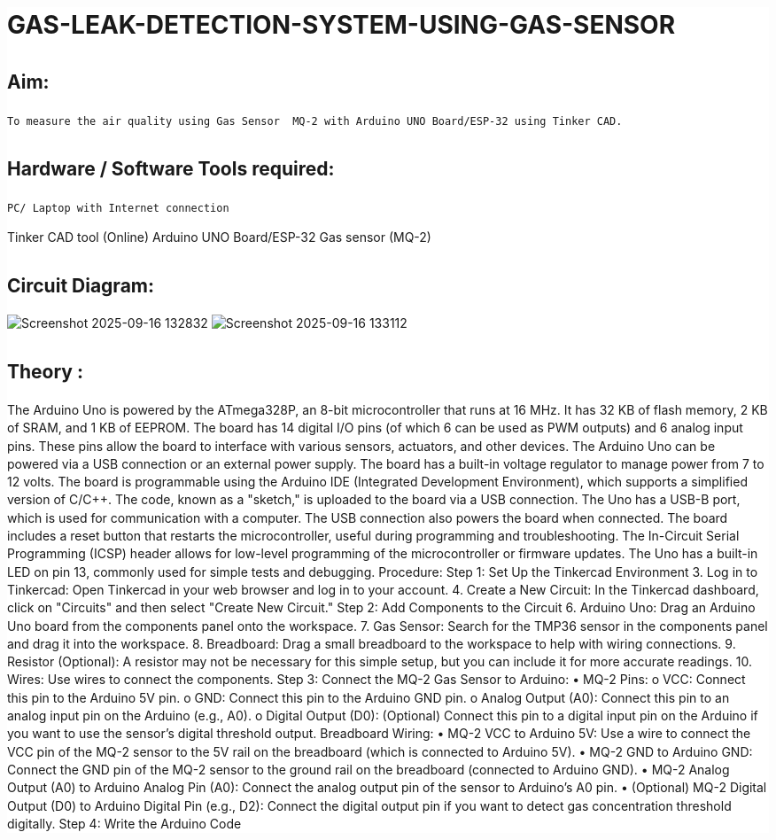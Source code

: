 # GAS-LEAK-DETECTION-SYSTEM-USING-GAS-SENSOR

## Aim:
	To measure the air quality using Gas Sensor  MQ-2 with Arduino UNO Board/ESP-32 using Tinker CAD.

## Hardware / Software Tools required:
	PC/ Laptop with Internet connection
  Tinker CAD tool (Online)
	Arduino UNO Board/ESP-32
  Gas sensor (MQ-2)
	
## Circuit Diagram:
<img width="1502" height="1001" alt="Screenshot 2025-09-16 132832" src="https://github.com/user-attachments/assets/243d3787-c671-400b-8bbf-11cac7028b46" />

<img width="1152" height="854" alt="Screenshot 2025-09-16 133112" src="https://github.com/user-attachments/assets/a720be38-79f4-4fca-8d07-94f5820c8503" />

 ## Theory :
 The Arduino Uno is powered by the ATmega328P, an 8-bit microcontroller that runs at 16 MHz. It has 32 KB of flash memory, 2 KB of SRAM, and 1 KB of EEPROM. The board 
has 14 digital I/O pins (of which 6 can be used as PWM outputs) and 6 analog input pins. These pins allow the board to interface with various sensors, actuators, and other devices.
The Arduino Uno can be powered via a USB connection or an external power supply. The board has a built-in voltage regulator to manage power from 7 to 12 volts.
The board is programmable using the Arduino IDE (Integrated Development Environment), which supports a simplified version of C/C++. The code, known as a "sketch," is uploaded to the board via a USB connection. The Uno has a USB-B port, which is used for communication with a computer. The USB connection also powers the board when connected. The board includes a reset button that restarts the microcontroller, useful during programming and troubleshooting. The In-Circuit Serial Programming (ICSP) header allows for low-level programming of the microcontroller or firmware updates. The Uno has a built-in LED on pin 13, commonly used for simple tests and debugging.
Procedure:
Step 1: Set Up the Tinkercad Environment
3.	Log in to Tinkercad: Open Tinkercad in your web browser and log in to your account.
4.	Create a New Circuit: In the Tinkercad dashboard, click on "Circuits" and then select "Create New Circuit."
Step 2: Add Components to the Circuit
6.	Arduino Uno: Drag an Arduino Uno board from the components panel onto the workspace.
7.	Gas Sensor: Search for the TMP36 sensor in the components panel and drag it into the workspace.
8.	Breadboard: Drag a small breadboard to the workspace to help with wiring connections.
9.	Resistor (Optional): A resistor may not be necessary for this simple setup, but you can include it for more accurate readings.
10.	Wires: Use wires to connect the components.
Step 3: Connect the MQ-2 Gas Sensor to Arduino:
•	MQ-2 Pins:
o	VCC: Connect this pin to the Arduino 5V pin.
o	GND: Connect this pin to the Arduino GND pin.
o	Analog Output (A0): Connect this pin to an analog input pin on the Arduino (e.g., A0).
o	Digital Output (D0): (Optional) Connect this pin to a digital input pin on the Arduino if you want to use the sensor’s digital threshold output.
Breadboard Wiring:
•	MQ-2 VCC to Arduino 5V: Use a wire to connect the VCC pin of the MQ-2 sensor to the 5V rail on the breadboard (which is connected to Arduino 5V).
•	MQ-2 GND to Arduino GND: Connect the GND pin of the MQ-2 sensor to the ground rail on the breadboard (connected to Arduino GND).
•	MQ-2 Analog Output (A0) to Arduino Analog Pin (A0): Connect the analog output pin of the sensor to Arduino’s A0 pin.
•	(Optional) MQ-2 Digital Output (D0) to Arduino Digital Pin (e.g., D2): Connect the digital output pin if you want to detect gas concentration threshold digitally.
Step 4: Write the Arduino Code